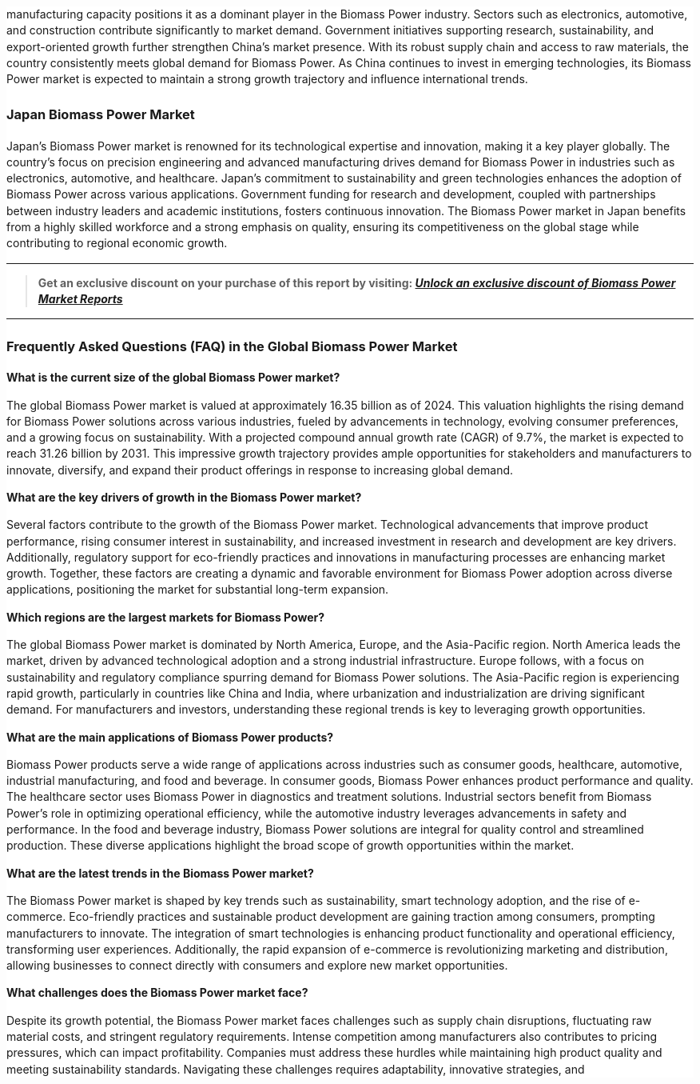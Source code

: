 manufacturing capacity positions it as a dominant player in the Biomass Power industry. Sectors such as electronics, automotive, and construction contribute significantly to market demand. Government initiatives supporting research, sustainability, and export-oriented growth further strengthen China&rsquo;s market presence. With its robust supply chain and access to raw materials, the country consistently meets global demand for Biomass Power. As China continues to invest in emerging technologies, its Biomass Power market is expected to maintain a strong growth trajectory and influence international trends.</p><h3>Japan Biomass Power Market</h3><p>Japan&rsquo;s Biomass Power market is renowned for its technological expertise and innovation, making it a key player globally. The country&rsquo;s focus on precision engineering and advanced manufacturing drives demand for Biomass Power in industries such as electronics, automotive, and healthcare. Japan&rsquo;s commitment to sustainability and green technologies enhances the adoption of Biomass Power across various applications. Government funding for research and development, coupled with partnerships between industry leaders and academic institutions, fosters continuous innovation. The Biomass Power market in Japan benefits from a highly skilled workforce and a strong emphasis on quality, ensuring its competitiveness on the global stage while contributing to regional economic growth.</p><hr /><blockquote><p><strong>Get an exclusive discount on your purchase of this report by visiting: <em><a href="://marketresearchpulse.com/ask-for-discount/2546?utm_source=Github&amp;utm_medium=0116">Unlock an exclusive discount of Biomass Power Market Reports</a></em>&nbsp;</strong></p></blockquote><hr /><h3>Frequently Asked Questions (FAQ) in the Global Biomass Power Market</h3><p><strong>What is the current size of the global Biomass Power market?</strong></p><p>The global Biomass Power market is valued at approximately 16.35 billion as of 2024. This valuation highlights the rising demand for Biomass Power solutions across various industries, fueled by advancements in technology, evolving consumer preferences, and a growing focus on sustainability. With a projected compound annual growth rate (CAGR) of 9.7%, the market is expected to reach 31.26 billion by 2031. This impressive growth trajectory provides ample opportunities for stakeholders and manufacturers to innovate, diversify, and expand their product offerings in response to increasing global demand.</p><p><strong>What are the key drivers of growth in the Biomass Power market?</strong></p><p>Several factors contribute to the growth of the Biomass Power market. Technological advancements that improve product performance, rising consumer interest in sustainability, and increased investment in research and development are key drivers. Additionally, regulatory support for eco-friendly practices and innovations in manufacturing processes are enhancing market growth. Together, these factors are creating a dynamic and favorable environment for Biomass Power adoption across diverse applications, positioning the market for substantial long-term expansion.</p><p><strong>Which regions are the largest markets for Biomass Power?</strong></p><p>The global Biomass Power market is dominated by North America, Europe, and the Asia-Pacific region. North America leads the market, driven by advanced technological adoption and a strong industrial infrastructure. Europe follows, with a focus on sustainability and regulatory compliance spurring demand for Biomass Power solutions. The Asia-Pacific region is experiencing rapid growth, particularly in countries like China and India, where urbanization and industrialization are driving significant demand. For manufacturers and investors, understanding these regional trends is key to leveraging growth opportunities.</p><p><strong>What are the main applications of Biomass Power products?</strong></p><p>Biomass Power products serve a wide range of applications across industries such as consumer goods, healthcare, automotive, industrial manufacturing, and food and beverage. In consumer goods, Biomass Power enhances product performance and quality. The healthcare sector uses Biomass Power in diagnostics and treatment solutions. Industrial sectors benefit from Biomass Power&rsquo;s role in optimizing operational efficiency, while the automotive industry leverages advancements in safety and performance. In the food and beverage industry, Biomass Power solutions are integral for quality control and streamlined production. These diverse applications highlight the broad scope of growth opportunities within the market.</p><p><strong>What are the latest trends in the Biomass Power market?</strong></p><p>The Biomass Power market is shaped by key trends such as sustainability, smart technology adoption, and the rise of e-commerce. Eco-friendly practices and sustainable product development are gaining traction among consumers, prompting manufacturers to innovate. The integration of smart technologies is enhancing product functionality and operational efficiency, transforming user experiences. Additionally, the rapid expansion of e-commerce is revolutionizing marketing and distribution, allowing businesses to connect directly with consumers and explore new market opportunities.</p><p><strong>What challenges does the Biomass Power market face?</strong></p><p>Despite its growth potential, the Biomass Power market faces challenges such as supply chain disruptions, fluctuating raw material costs, and stringent regulatory requirements. Intense competition among manufacturers also contributes to pricing pressures, which can impact profitability. Companies must address these hurdles while maintaining high product quality and meeting sustainability standards. Navigating these challenges requires adaptability, innovative strategies, and